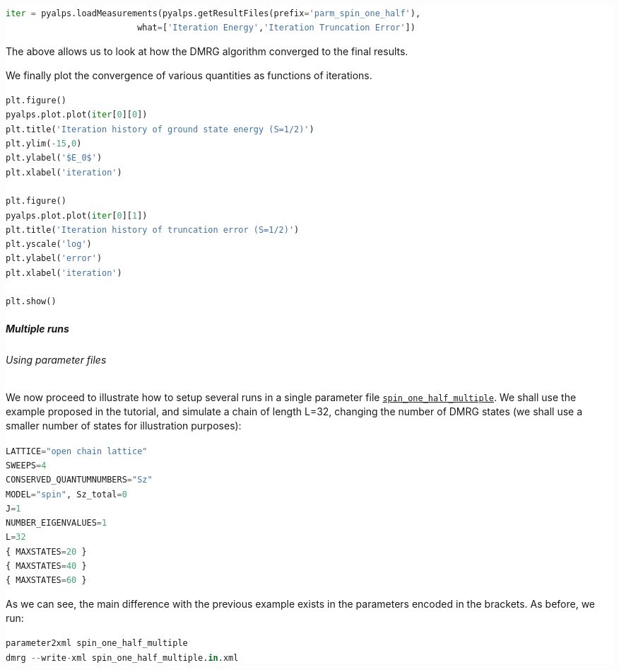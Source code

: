 ```python
iter = pyalps.loadMeasurements(pyalps.getResultFiles(prefix='parm_spin_one_half'),
                          what=['Iteration Energy','Iteration Truncation Error'])
```

The above allows us to look at how the DMRG algorithm converged to the final results.

We finally plot the convergence of various quantities as functions of iterations.
```python
plt.figure()
pyalps.plot.plot(iter[0][0])
plt.title('Iteration history of ground state energy (S=1/2)')
plt.ylim(-15,0)
plt.ylabel('$E_0$')
plt.xlabel('iteration')

plt.figure()
pyalps.plot.plot(iter[0][1])
plt.title('Iteration history of truncation error (S=1/2)')
plt.yscale('log')
plt.ylabel('error')
plt.xlabel('iteration')

plt.show()
```

##### Multiple runs

###### Using parameter files

We now proceed to illustrate how to setup several runs in a single parameter file [`spin_one_half_multiple`](https://github.com/ALPSim/ALPS/blob/master/tutorials/dmrg-01-dmrg/spin_one_half_multiple). We shall use the example proposed in the tutorial, and simulate a chain of length L=32, changing the number of DMRG states (we shall use a smaller number of states for illustration purposes):

```python
LATTICE="open chain lattice"
SWEEPS=4
CONSERVED_QUANTUMNUMBERS="Sz"
MODEL="spin", Sz_total=0
J=1
NUMBER_EIGENVALUES=1
L=32
{ MAXSTATES=20 }
{ MAXSTATES=40 }
{ MAXSTATES=60 }
```

As we can see, the main difference with the previous example exists in the parameters encoded in the brackets. As before, we run:

```python
parameter2xml spin_one_half_multiple
dmrg --write-xml spin_one_half_multiple.in.xml
```
